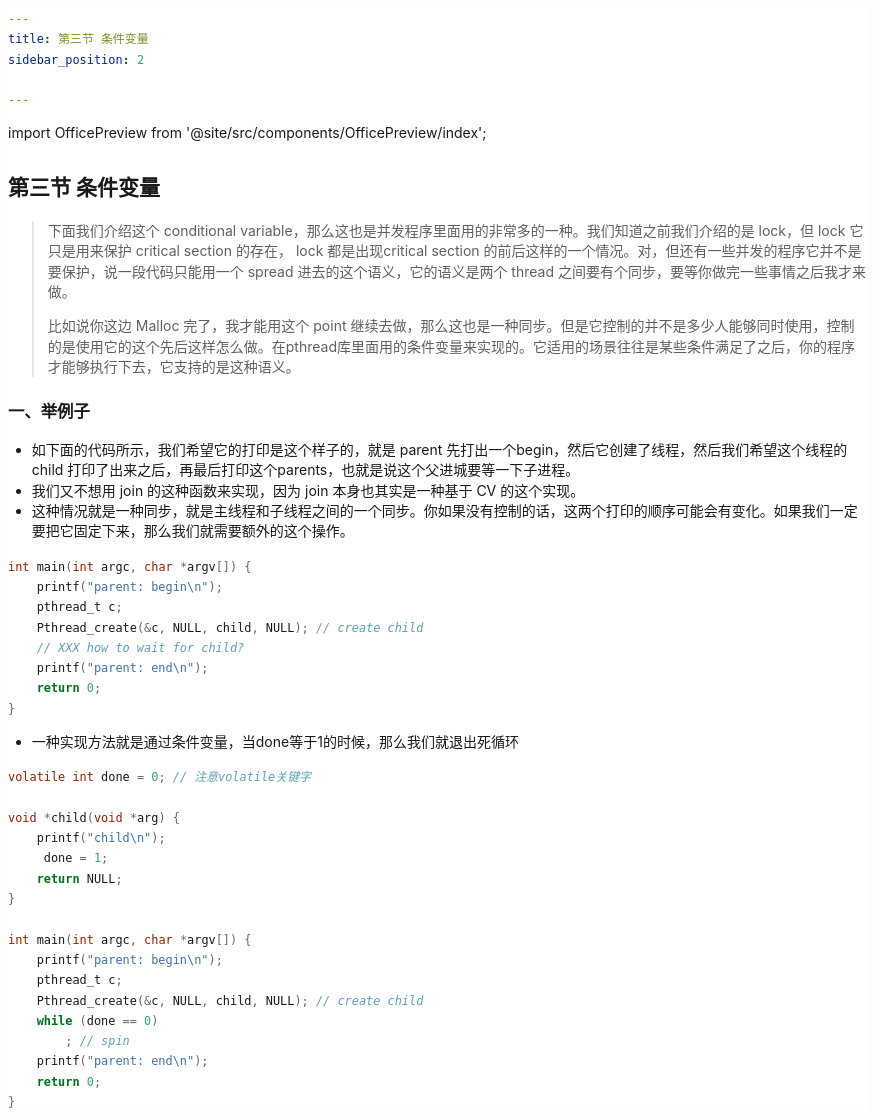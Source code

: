 ```yaml
---
title: 第三节 条件变量
sidebar_position: 2

---
```


import OfficePreview from '@site/src/components/OfficePreview/index';

<OfficePreview place = "/ppt/3-17-cv-new.ppt"/>

## 第三节 条件变量

> 下面我们介绍这个 conditional variable，那么这也是并发程序里面用的非常多的一种。我们知道之前我们介绍的是 lock，但 lock 它只是用来保护 critical section 的存在， lock 都是出现critical section 的前后这样的一个情况。对，但还有一些并发的程序它并不是要保护，说一段代码只能用一个 spread 进去的这个语义，它的语义是两个 thread 之间要有个同步，要等你做完一些事情之后我才来做。
>
> 比如说你这边 Malloc 完了，我才能用这个 point 继续去做，那么这也是一种同步。但是它控制的并不是多少人能够同时使用，控制的是使用它的这个先后这样怎么做。在pthread库里面用的条件变量来实现的。它适用的场景往往是某些条件满足了之后，你的程序才能够执行下去，它支持的是这种语义。

### 一、举例子

- 如下面的代码所示，我们希望它的打印是这个样子的，就是 parent 先打出一个begin，然后它创建了线程，然后我们希望这个线程的 child 打印了出来之后，再最后打印这个parents，也就是说这个父进城要等一下子进程。
- 我们又不想用 join 的这种函数来实现，因为 join 本身也其实是一种基于 CV 的这个实现。
- 这种情况就是一种同步，就是主线程和子线程之间的一个同步。你如果没有控制的话，这两个打印的顺序可能会有变化。如果我们一定要把它固定下来，那么我们就需要额外的这个操作。

```c
int main(int argc, char *argv[]) {
 	printf("parent: begin\n");
 	pthread_t c;
 	Pthread_create(&c, NULL, child, NULL); // create child
 	// XXX how to wait for child?
 	printf("parent: end\n");
 	return 0;
}
```

- 一种实现方法就是通过条件变量，当done等于1的时候，那么我们就退出死循环

```c
volatile int done = 0; // 注意volatile关键字

void *child(void *arg) {
 	printf("child\n");
	 done = 1;
 	return NULL;
}

int main(int argc, char *argv[]) {
 	printf("parent: begin\n");
 	pthread_t c;
 	Pthread_create(&c, NULL, child, NULL); // create child
 	while (done == 0)
 		; // spin
 	printf("parent: end\n");
 	return 0;
}
```
